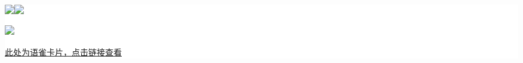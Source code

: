 ![](https://cdn.nlark.com/yuque/0/2024/png/26927517/1717738766028-6a098f92-e736-4413-89e4-62e3f2073bc2.png)![](https://cdn.nlark.com/yuque/0/2024/png/26927517/1717738766028-6a098f92-e736-4413-89e4-62e3f2073bc2.png)

![](https://cdn.nlark.com/yuque/0/2024/png/43256847/1721899467075-cc7cca7f-74c5-44bf-8429-46cb9ae65d3e.png)

[此处为语雀卡片，点击链接查看](https://www.yuque.com/zdlwma/kxyozs/qicpe8blgzco7hsx#UQny7)

